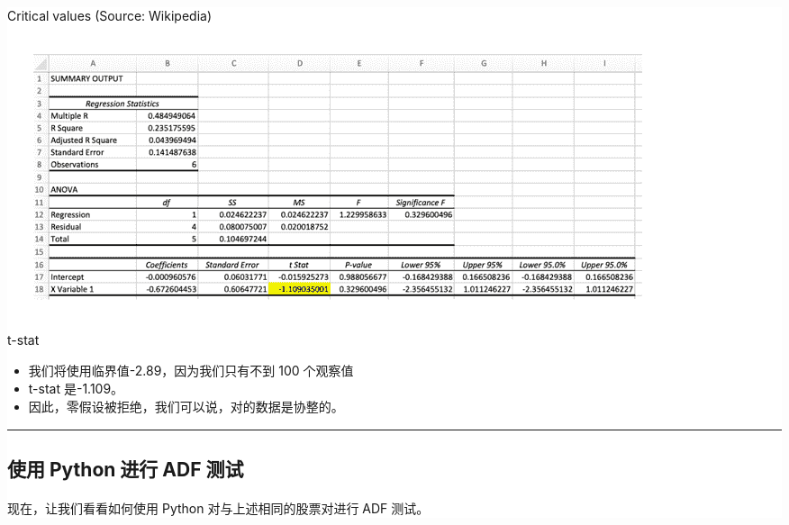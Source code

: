 Critical values (Source: Wikipedia)



![t-stat](img/9a99f8f68ed88b5ab68c229d22c11911.png)

t-stat



*   我们将使用临界值-2.89，因为我们只有不到 100 个观察值
*   t-stat 是-1.109。
*   因此，零假设被拒绝，我们可以说，对的数据是协整的。

* * *

## 使用 Python 进行 ADF 测试

现在，让我们看看如何使用 Python 对与上述相同的股票对进行 ADF 测试。